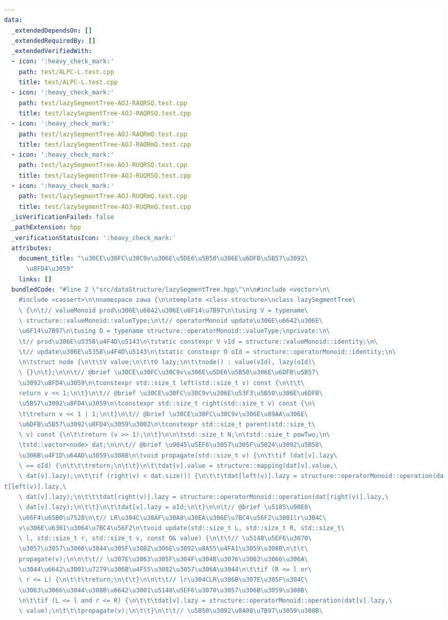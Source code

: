 ```yaml
---
data:
  _extendedDependsOn: []
  _extendedRequiredBy: []
  _extendedVerifiedWith:
  - icon: ':heavy_check_mark:'
    path: test/ALPC-L.test.cpp
    title: test/ALPC-L.test.cpp
  - icon: ':heavy_check_mark:'
    path: test/lazySegmentTree-AOJ-RAQRSQ.test.cpp
    title: test/lazySegmentTree-AOJ-RAQRSQ.test.cpp
  - icon: ':heavy_check_mark:'
    path: test/lazySegmentTree-AOJ-RAQRmQ.test.cpp
    title: test/lazySegmentTree-AOJ-RAQRmQ.test.cpp
  - icon: ':heavy_check_mark:'
    path: test/lazySegmentTree-AOJ-RUQRSQ.test.cpp
    title: test/lazySegmentTree-AOJ-RUQRSQ.test.cpp
  - icon: ':heavy_check_mark:'
    path: test/lazySegmentTree-AOJ-RUQRmQ.test.cpp
    title: test/lazySegmentTree-AOJ-RUQRmQ.test.cpp
  _isVerificationFailed: false
  _pathExtension: hpp
  _verificationStatusIcon: ':heavy_check_mark:'
  attributes:
    document_title: "\u30CE\u30FC\u30C9v\u306E\u5DE6\u5B50\u306E\u6DFB\u5B57\u3092\
      \u8FD4\u3059"
    links: []
  bundledCode: "#line 2 \"src/dataStructure/lazySegmentTree.hpp\"\n\n#include <vector>\n\
    #include <cassert>\n\nnamespace zawa {\n\ntemplate <class structure>\nclass lazySegmentTree\
    \ {\n\t// valueMonoid prod\u306E\u6642\u306E\u6F14\u7B97\n\tusing V = typename\
    \ structure::valueMonoid::valueType;\n\t// operatorMonoid update\u306E\u6642\u306E\
    \u6F14\u7B97\n\tusing O = typename structure::operatorMonoid::valueType;\nprivate:\n\
    \t// prod\u306E\u5358\u4F4D\u5143\n\tstatic constexpr V vId = structure::valueMonoid::identity;\n\
    \t// update\u306E\u5358\u4F4D\u5143\n\tstatic constexpr O oId = structure::operatorMonoid::identity;\n\
    \n\tstruct node {\n\t\tV value;\n\t\tO lazy;\n\t\tnode() : value(vId), lazy(oId)\
    \ {}\n\t};\n\n\t// @brief \u30CE\u30FC\u30C9v\u306E\u5DE6\u5B50\u306E\u6DFB\u5B57\
    \u3092\u8FD4\u3059\n\tconstexpr std::size_t left(std::size_t v) const {\n\t\t\
    return v << 1;\n\t}\n\t// @brief \u30CE\u30FC\u30C9v\u306E\u53F3\u5B50\u306E\u6DFB\
    \u5B57\u3092\u8FD4\u3059\n\tconstexpr std::size_t right(std::size_t v) const {\n\
    \t\treturn v << 1 | 1;\n\t}\n\t// @brief \u30CE\u30FC\u30C9v\u306E\u89AA\u306E\
    \u6DFB\u5B57\u3092\u8FD4\u3059\u3002\n\tconstexpr std::size_t parent(std::size_t\
    \ v) const {\n\t\treturn (v >> 1);\n\t}\n\n\tstd::size_t N;\n\tstd::size_t powTwo;\n\
    \tstd::vector<node> dat;\n\n\t// @brief \u9045\u5EF6\u3057\u305F\u5024\u3092\u5B50\
    \u306B\u4F1D\u64AD\u3059\u308B\n\tvoid propagate(std::size_t v) {\n\t\tif (dat[v].lazy\
    \ == oId) {\n\t\t\treturn;\n\t\t}\n\t\tdat[v].value = structure::mapping(dat[v].value,\
    \ dat[v].lazy);\n\t\tif (right(v) < dat.size()) {\n\t\t\tdat[left(v)].lazy = structure::operatorMonoid::operation(dat[left(v)].lazy,\
    \ dat[v].lazy);\n\t\t\tdat[right(v)].lazy = structure::operatorMonoid::operation(dat[right(v)].lazy,\
    \ dat[v].lazy);\n\t\t}\n\t\tdat[v].lazy = oId;\n\t}\n\n\t// @brief \u5185\u90E8\
    \u66F4\u65B0\u7528\n\t// LR\u304C\u30AF\u30A8\u30EA\u306E\u7BC4\u56F2\u3001lr\u304C\
    v\u306E\u6301\u3064\u7BC4\u56F2\n\tvoid update(std::size_t L, std::size_t R, std::size_t\
    \ l, std::size_t r, std::size_t v, const O& value) {\n\t\t// \u5148\u5EF6\u3070\
    \u3057\u3057\u3066\u3044\u305F\u3082\u306E\u3092\u8A55\u4FA1\u3059\u308B\n\t\t\
    propagate(v);\n\n\t\t// \u307E\u3063\u305F\u304F\u304B\u3076\u3063\u3066\u306A\
    \u3044\u6642\u3001\u7279\u306B\u4F55\u3082\u3057\u306A\u3044\n\t\tif (R <= l or\
    \ r <= L) {\n\t\t\treturn;\n\t\t}\n\n\t\t// lr\u304CLR\u306B\u307E\u305F\u304C\
    \u3063\u3066\u3044\u308B\u6642\u3001\u5148\u5EF6\u3070\u3057\u306B\u3059\u308B\
    \n\t\tif (L <= l and r <= R) {\n\t\t\tdat[v].lazy = structure::operatorMonoid::operation(dat[v].lazy,\
    \ value);\n\t\t\tpropagate(v);\n\t\t}\n\t\t// \u5B50\u3092\u8A08\u7B97\u3059\u308B\
```
